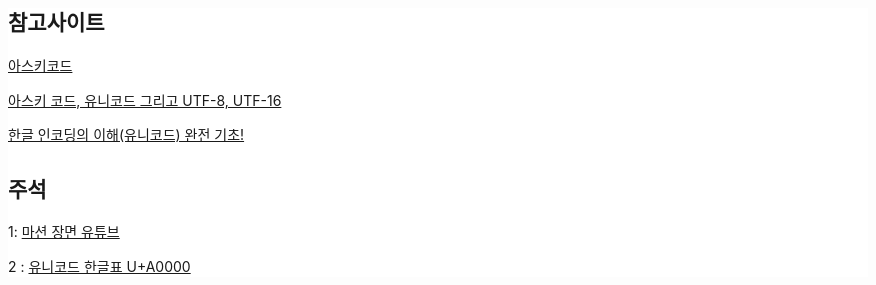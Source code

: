 

## 참고사이트

[아스키코드](https://whatisthenext.tistory.com/103)

[아스키 코드, 유니코드 그리고 UTF-8, UTF-16](https://dingue.tistory.com/16)

[한글 인코딩의 이해(유니코드) 완전 기초!](https://jinios.github.io/study/2018/06/23/unicode_background_korean/)

## 주석

<a name="footnote_1">1</a>: [ 마션 장면 유튜브](https://www.youtube.com/watch?v=k-GH3mbvUro)

<a name="footnote_2">2 </a>: [유니코드 한글표 U+A0000](https://ko.wikipedia.org/wiki/%EC%9C%A0%EB%8B%88%EC%BD%94%EB%93%9C_A000~AFFF)

